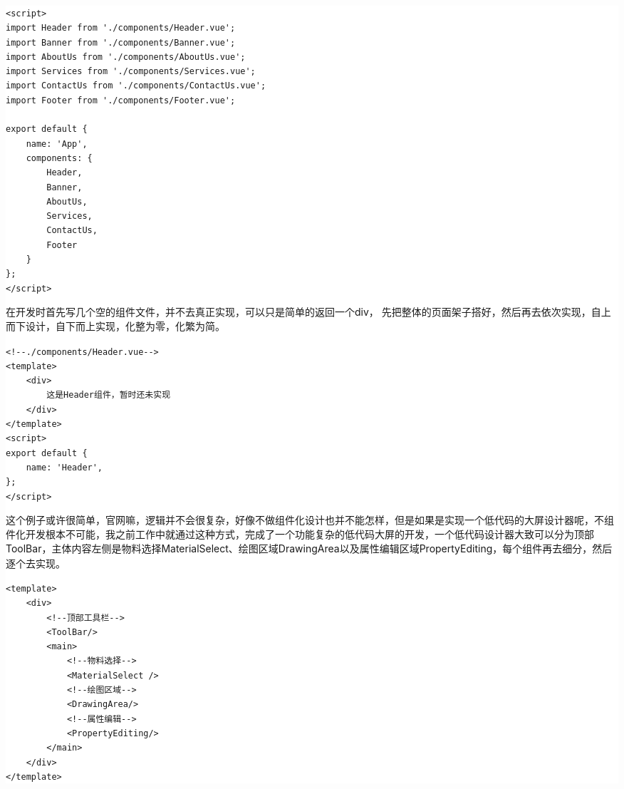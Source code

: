     <script>
    import Header from './components/Header.vue';
    import Banner from './components/Banner.vue';
    import AboutUs from './components/AboutUs.vue';
    import Services from './components/Services.vue';
    import ContactUs from './components/ContactUs.vue';
    import Footer from './components/Footer.vue';
    
    export default {
        name: 'App',
        components: {
            Header,
            Banner,
            AboutUs,
            Services,
            ContactUs,
            Footer
        }
    };
    </script>
    

在开发时首先写几个空的组件文件，并不去真正实现，可以只是简单的返回一个div， 先把整体的页面架子搭好，然后再去依次实现，自上而下设计，自下而上实现，化整为零，化繁为简。

    <!--./components/Header.vue-->
    <template>
        <div>
            这是Header组件，暂时还未实现
        </div>
    </template>
    <script>
    export default {
        name: 'Header',
    };
    </script>
    

这个例子或许很简单，官网嘛，逻辑并不会很复杂，好像不做组件化设计也并不能怎样，但是如果是实现一个低代码的大屏设计器呢，不组件化开发根本不可能，我之前工作中就通过这种方式，完成了一个功能复杂的低代码大屏的开发，一个低代码设计器大致可以分为顶部ToolBar，主体内容左侧是物料选择MaterialSelect、绘图区域DrawingArea以及属性编辑区域PropertyEditing，每个组件再去细分，然后逐个去实现。

    <template>
        <div>
            <!--顶部工具栏-->
            <ToolBar/>
            <main>
                <!--物料选择-->
                <MaterialSelect />
                <!--绘图区域-->
                <DrawingArea/>
                <!--属性编辑-->
                <PropertyEditing/>
            </main>
        </div>
    </template>
    